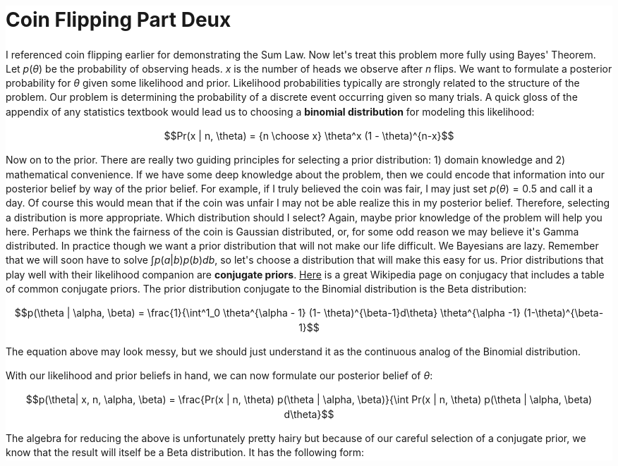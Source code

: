 # Coin Flipping Part Deux
I referenced coin flipping earlier for demonstrating the Sum Law. Now let's treat this problem more fully using
Bayes' Theorem. Let $p(\theta)$ be the probability of observing heads. $x$ is the number of heads we observe after
$n$ flips. We want to formulate a posterior probability for $\theta$ given some likelihood and prior. Likelihood
probabilities typically are strongly related to the structure of the problem. Our problem is determining the
probability of a discrete event occurring given so many trials. A quick gloss of the appendix of any statistics
textbook would lead us to choosing a **binomial distribution** for modeling this likelihood:

$$Pr(x | n, \theta) = {n \choose x} \theta^x (1 - \theta)^{n-x}$$

Now on to the prior. There are really two guiding principles for selecting a prior distribution: 1) domain knowledge
and 2) mathematical convenience. If we have some deep knowledge about the problem, then we could encode that information
into our posterior belief by way of the prior belief. For example, if I truly believed the coin was fair, I may
just set $p(\theta) = 0.5$ and call it a day. Of course this would mean that if the coin was unfair I may not be able
realize this in my posterior belief. Therefore, selecting a distribution is more appropriate. Which distribution
should I select? Again, maybe prior knowledge of the problem will help you here. Perhaps we think the fairness
of the coin is Gaussian distributed, or, for some odd reason we may believe it's Gamma distributed. In practice
though we want a prior distribution that will not make our life difficult. We Bayesians are lazy. Remember that
we will soon have to solve $\int p(a|b) p(b) db$, so let's choose a distribution that will make this easy for us.
Prior distributions that play well with their likelihood companion are **conjugate priors**. [Here](https://en.wikipedia.org/wiki/Conjugate_prior)
is a great Wikipedia page on conjugacy that includes a table of common conjugate priors. The prior
distribution conjugate to the Binomial distribution is the Beta distribution:

$$p(\theta | \alpha, \beta) = \frac{1}{\int^1_0 \theta^{\alpha - 1} (1- \theta)^{\beta-1}d\theta} \theta^{\alpha -1} (1-\theta)^{\beta-1}$$

The equation above may look messy, but we should just understand it as the continuous analog of the Binomial distribution.

With our likelihood and prior beliefs in hand, we can now formulate our posterior belief of $\theta$:

$$p(\theta| x, n, \alpha, \beta) = \frac{Pr(x | n, \theta) p(\theta | \alpha, \beta)}{\int Pr(x | n, \theta) p(\theta | \alpha, \beta) d\theta}$$

The algebra for reducing the above is unfortunately pretty hairy but because of our careful selection of a conjugate
prior, we know that the result will itself be a Beta distribution. It has the following form:
